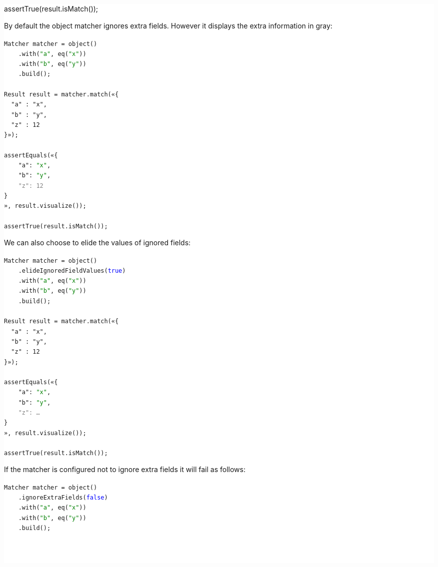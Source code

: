 assertTrue(result.isMatch());</code></pre>

By default the object matcher ignores extra fields.
However it displays the extra information in gray:

<pre><code>Matcher matcher = object()
    .with(<span style="color:green">"a"</span>, eq(<span style="color:green">"x"</span>))
    .with(<span style="color:green">"b"</span>, eq(<span style="color:green">"y"</span>))
    .build();

Result result = matcher.match(«{
  "a" : "x",
  "b" : "y",
  "z" : 12
}»);

assertEquals(«{
    "a": <span style="color:green">"x"</span>,
    "b": <span style="color:green">"y"</span>,
    <span style="color:gray">"z": </span><span style="color:gray">12</span>
}
», result.visualize());

assertTrue(result.isMatch());</code></pre>

We can also choose to elide the values of ignored fields:

<pre><code>Matcher matcher = object()
    .elideIgnoredFieldValues(<span style="color:blue">true</span>)
    .with(<span style="color:green">"a"</span>, eq(<span style="color:green">"x"</span>))
    .with(<span style="color:green">"b"</span>, eq(<span style="color:green">"y"</span>))
    .build();

Result result = matcher.match(«{
  "a" : "x",
  "b" : "y",
  "z" : 12
}»);

assertEquals(«{
    "a": <span style="color:green">"x"</span>,
    "b": <span style="color:green">"y"</span>,
    <span style="color:gray">"z": </span><span style="color:gray">…</span>
}
», result.visualize());

assertTrue(result.isMatch());</code></pre>

If the matcher is configured not to ignore extra fields
it will fail as follows:

<pre><code>Matcher matcher = object()
    .ignoreExtraFields(<span style="color:blue">false</span>)
    .with(<span style="color:green">"a"</span>, eq(<span style="color:green">"x"</span>))
    .with(<span style="color:green">"b"</span>, eq(<span style="color:green">"y"</span>))
    .build();
